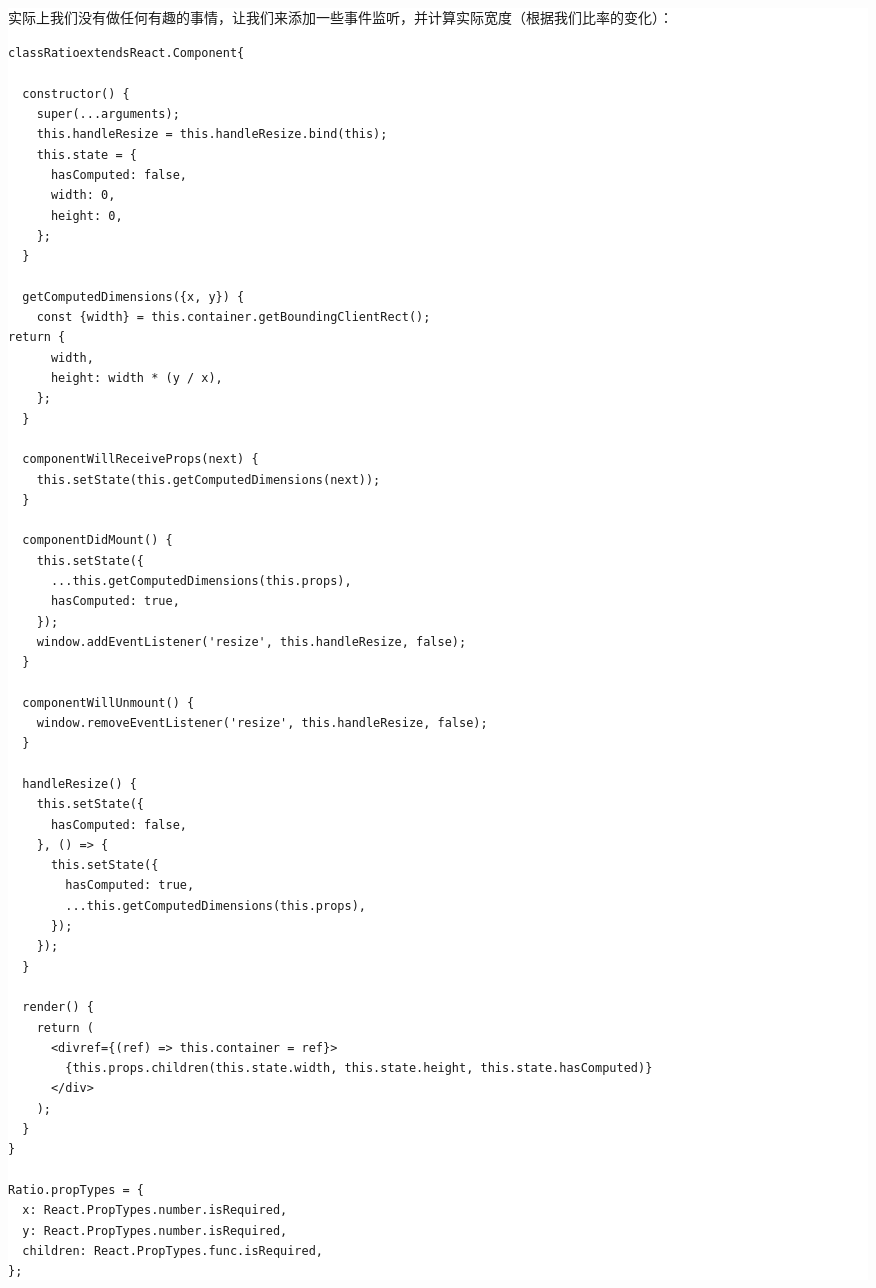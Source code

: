 实际上我们没有做任何有趣的事情，让我们来添加一些事件监听，并计算实际宽度（根据我们比率的变化）：

```
classRatioextendsReact.Component{

  constructor() {
    super(...arguments);
    this.handleResize = this.handleResize.bind(this);
    this.state = {
      hasComputed: false,
      width: 0,
      height: 0, 
    };
  }

  getComputedDimensions({x, y}) {
    const {width} = this.container.getBoundingClientRect();
return {
      width,
      height: width * (y / x), 
    };
  }

  componentWillReceiveProps(next) {
    this.setState(this.getComputedDimensions(next));
  }

  componentDidMount() {
    this.setState({
      ...this.getComputedDimensions(this.props),
      hasComputed: true,
    });
    window.addEventListener('resize', this.handleResize, false);
  }

  componentWillUnmount() {
    window.removeEventListener('resize', this.handleResize, false);
  }

  handleResize() {
    this.setState({
      hasComputed: false,
    }, () => {
      this.setState({
        hasComputed: true,
        ...this.getComputedDimensions(this.props),
      });
    });
  }

  render() {
    return (
      <divref={(ref) => this.container = ref}>
        {this.props.children(this.state.width, this.state.height, this.state.hasComputed)}
      </div>
    );
  }
}

Ratio.propTypes = {
  x: React.PropTypes.number.isRequired,
  y: React.PropTypes.number.isRequired,
  children: React.PropTypes.func.isRequired,
};
```